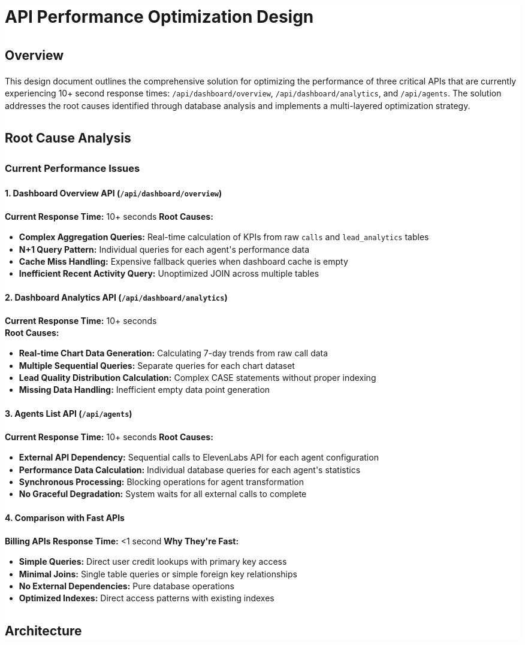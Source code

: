 # API Performance Optimization Design

## Overview

This design document outlines the comprehensive solution for optimizing the performance of three critical APIs that are currently experiencing 10+ second response times: `/api/dashboard/overview`, `/api/dashboard/analytics`, and `/api/agents`. The solution addresses the root causes identified through database analysis and implements a multi-layered optimization strategy.

## Root Cause Analysis

### Current Performance Issues

#### 1. Dashboard Overview API (`/api/dashboard/overview`)
**Current Response Time:** 10+ seconds
**Root Causes:**
- **Complex Aggregation Queries:** Real-time calculation of KPIs from raw `calls` and `lead_analytics` tables
- **N+1 Query Pattern:** Individual queries for each agent's performance data
- **Cache Miss Handling:** Expensive fallback queries when dashboard cache is empty
- **Inefficient Recent Activity Query:** Unoptimized JOIN across multiple tables

#### 2. Dashboard Analytics API (`/api/dashboard/analytics`)
**Current Response Time:** 10+ seconds  
**Root Causes:**
- **Real-time Chart Data Generation:** Calculating 7-day trends from raw call data
- **Multiple Sequential Queries:** Separate queries for each chart dataset
- **Lead Quality Distribution Calculation:** Complex CASE statements without proper indexing
- **Missing Data Handling:** Inefficient empty data point generation

#### 3. Agents List API (`/api/agents`)
**Current Response Time:** 10+ seconds
**Root Causes:**
- **External API Dependency:** Sequential calls to ElevenLabs API for each agent configuration
- **Performance Data Calculation:** Individual database queries for each agent's statistics
- **Synchronous Processing:** Blocking operations for agent transformation
- **No Graceful Degradation:** System waits for all external calls to complete

#### 4. Comparison with Fast APIs
**Billing APIs Response Time:** <1 second
**Why They're Fast:**
- **Simple Queries:** Direct user credit lookups with primary key access
- **Minimal Joins:** Single table queries or simple foreign key relationships
- **No External Dependencies:** Pure database operations
- **Optimized Indexes:** Direct access patterns with existing indexes

## Architecture

